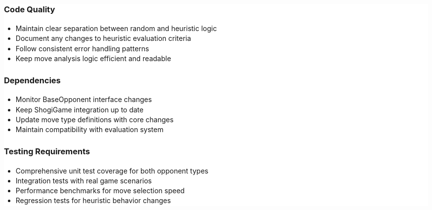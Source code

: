 ### Code Quality
- Maintain clear separation between random and heuristic logic
- Document any changes to heuristic evaluation criteria
- Follow consistent error handling patterns
- Keep move analysis logic efficient and readable

### Dependencies
- Monitor BaseOpponent interface changes
- Keep ShogiGame integration up to date
- Update move type definitions with core changes
- Maintain compatibility with evaluation system

### Testing Requirements
- Comprehensive unit test coverage for both opponent types
- Integration tests with real game scenarios
- Performance benchmarks for move selection speed
- Regression tests for heuristic behavior changes
